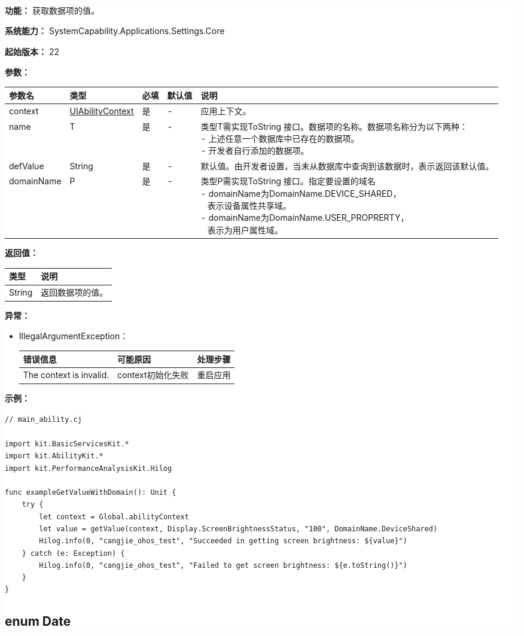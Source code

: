 **功能：** 获取数据项的值。

**系统能力：** SystemCapability.Applications.Settings.Core

**起始版本：** 22

**参数：**

|参数名|类型|必填|默认值|说明|
|:---|:---|:---|:---|:---|
|context|[UIAbilityContext](../AbilityKit/cj-apis-app-ability-ui_ability.md#class-uiabilitycontext)|是|-|应用上下文。|
|name|T|是|-|类型T需实现ToString 接口。数据项的名称。数据项名称分为以下两种：<br>- 上述任意一个数据库中已存在的数据项。<br>- 开发者自行添加的数据项。|
|defValue|String|是|-|默认值。由开发者设置，当未从数据库中查询到该数据时，表示返回该默认值。|
|domainName|P|是|-|类型P需实现ToString 接口。指定要设置的域名<br> - domainName为DomainName.DEVICE_SHARED，<br>&nbsp;&nbsp;&nbsp;表示设备属性共享域。<br>- domainName为DomainName.USER_PROPRERTY，<br>&nbsp;&nbsp;&nbsp;表示为用户属性域。|

**返回值：**

|类型|说明|
|:----|:----|
|String|返回数据项的值。|

**异常：**

- IllegalArgumentException：

  | 错误信息 | 可能原因 | 处理步骤 |
  | :---- | :--- | :--- |
  | The context is invalid. | context初始化失败 | 重启应用 |

**示例：**



```cangjie
// main_ability.cj

import kit.BasicServicesKit.*
import kit.AbilityKit.*
import kit.PerformanceAnalysisKit.Hilog

func exampleGetValueWithDomain(): Unit {
    try {
        let context = Global.abilityContext
        let value = getValue(context, Display.ScreenBrightnessStatus, "100", DomainName.DeviceShared)
        Hilog.info(0, "cangjie_ohos_test", "Succeeded in getting screen brightness: ${value}")
    } catch (e: Exception) {
        Hilog.info(0, "cangjie_ohos_test", "Failed to get screen brightness: ${e.toString()}")
    }
}
````

## enum Date
